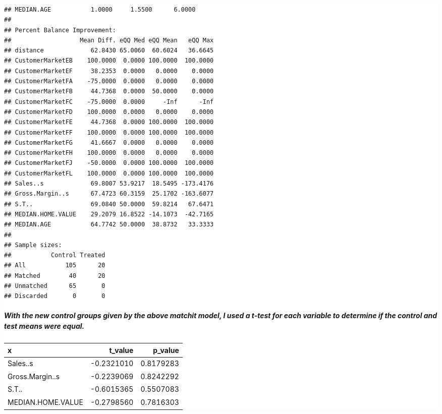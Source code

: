 ```
## MEDIAN.AGE           1.0000     1.5500      6.0000
## 
## Percent Balance Improvement:
##                   Mean Diff. eQQ Med eQQ Mean   eQQ Max
## distance             62.8430 65.0060  60.6024   36.6645
## CustomerMarketEB    100.0000  0.0000 100.0000  100.0000
## CustomerMarketEF     38.2353  0.0000   0.0000    0.0000
## CustomerMarketFA    -75.0000  0.0000   0.0000    0.0000
## CustomerMarketFB     44.7368  0.0000  50.0000    0.0000
## CustomerMarketFC    -75.0000  0.0000     -Inf      -Inf
## CustomerMarketFD    100.0000  0.0000   0.0000    0.0000
## CustomerMarketFE     44.7368  0.0000 100.0000  100.0000
## CustomerMarketFF    100.0000  0.0000 100.0000  100.0000
## CustomerMarketFG     41.6667  0.0000   0.0000    0.0000
## CustomerMarketFH    100.0000  0.0000   0.0000    0.0000
## CustomerMarketFJ    -50.0000  0.0000 100.0000  100.0000
## CustomerMarketFL    100.0000  0.0000 100.0000  100.0000
## Sales..s             69.8007 53.9217  18.5495 -173.4176
## Gross.Margin..s      67.4723 60.3159  25.1702 -163.6077
## S.T..                69.0840 50.0000  59.8214   67.6471
## MEDIAN.HOME.VALUE    29.2079 16.8522 -14.1073  -42.7165
## MEDIAN.AGE           64.7742 50.0000  38.8732   33.3333
## 
## Sample sizes:
##           Control Treated
## All           105      20
## Matched        40      20
## Unmatched      65       0
## Discarded       0       0
```


##### With the new control groups given by the above matchit model, I used a t-test for each variable to determine if the control and test means were equal. 
<table class="table table-striped table-hover" style="margin-left: auto; margin-right: auto;">
 <thead>
  <tr>
   <th style="text-align:left;"> x </th>
   <th style="text-align:right;"> t_value </th>
   <th style="text-align:right;"> p_value </th>
  </tr>
 </thead>
<tbody>
  <tr>
   <td style="text-align:left;"> Sales..s </td>
   <td style="text-align:right;"> -0.2321010 </td>
   <td style="text-align:right;"> 0.8179283 </td>
  </tr>
  <tr>
   <td style="text-align:left;"> Gross.Margin..s </td>
   <td style="text-align:right;"> -0.2239069 </td>
   <td style="text-align:right;"> 0.8242292 </td>
  </tr>
  <tr>
   <td style="text-align:left;"> S.T.. </td>
   <td style="text-align:right;"> -0.6015365 </td>
   <td style="text-align:right;"> 0.5507083 </td>
  </tr>
  <tr>
   <td style="text-align:left;"> MEDIAN.HOME.VALUE </td>
   <td style="text-align:right;"> -0.2798560 </td>
   <td style="text-align:right;"> 0.7816303 </td>
  </tr>
